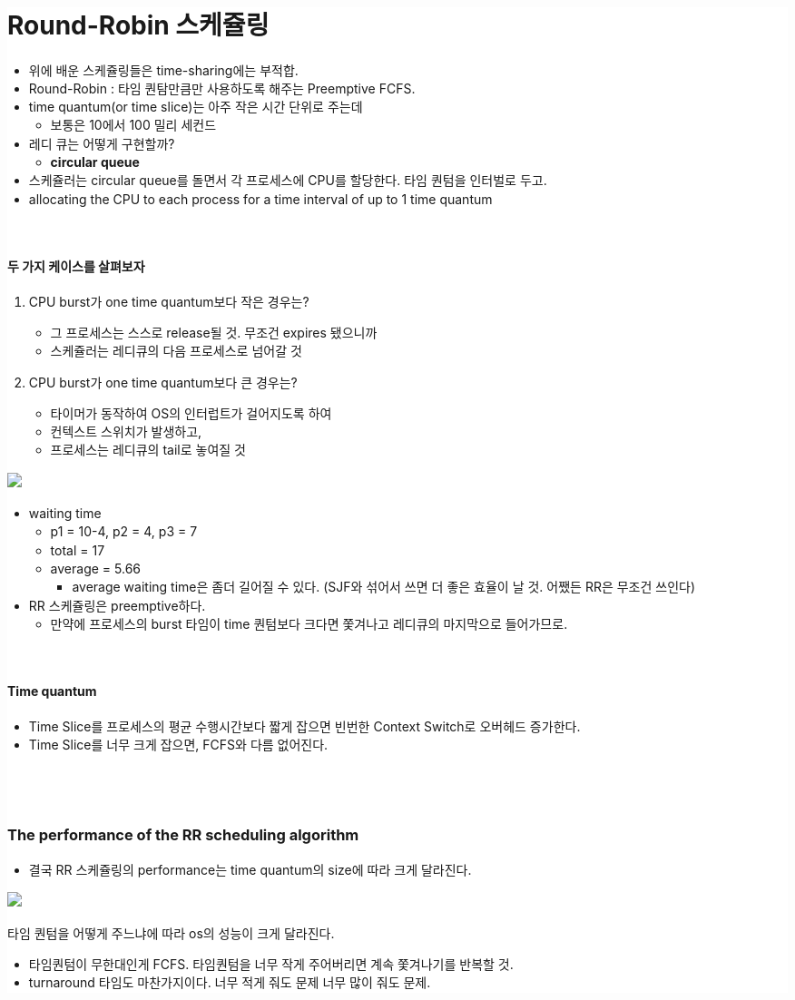
# Round-Robin 스케쥴링

- 위에 배운 스케쥴링들은 time-sharing에는 부적합.
- Round-Robin : 타임 퀀탐만큼만 사용하도록 해주는 Preemptive FCFS.
- time quantum(or time slice)는 아주 작은 시간 단위로 주는데
    - 보통은 10에서 100 밀리 세컨드
- 레디 큐는 어떻게 구현할까?
    - **circular queue**
- 스케쥴러는 circular queue를 돌면서 각 프로세스에 CPU를 할당한다. 타임 퀀텀을 인터벌로 두고.
- allocating the CPU to each process for a time interval of up to 1 time quantum
<br>

#### 두 가지 케이스를 살펴보자
1) CPU burst가 one time quantum보다 작은 경우는?

    - 그 프로세스는 스스로 release될 것. 무조건 expires 됐으니까
    - 스케쥴러는 레디큐의 다음 프로세스로 넘어갈 것

2) CPU burst가 one time quantum보다 큰 경우는?

    - 타이머가 동작하여 OS의 인터럽트가 걸어지도록 하여
    - 컨텍스트 스위치가 발생하고,
    - 프로세스는 레디큐의 tail로 놓여질 것

![](https://i.imgur.com/ZjNQUeP.png)

- waiting time
    - p1 = 10-4, p2 = 4, p3 = 7
    - total = 17
    - average = 5.66
        - average waiting time은 좀더 길어질 수 있다. (SJF와 섞어서 쓰면 더 좋은 효율이 날 것. 어쨌든 RR은 무조건 쓰인다)
- RR 스케쥴링은 preemptive하다.
    - 만약에 프로세스의 burst 타임이 time 퀀텀보다 크다면 쫓겨나고 레디큐의 마지막으로 들어가므로.

<br>

#### Time quantum 
- Time Slice를 프로세스의 평균 수행시간보다 짧게 잡으면 빈번한 Context Switch로 오버헤드 증가한다.
- Time Slice를 너무 크게 잡으면, FCFS와 다름 없어진다.

<br>
<br>

### The performance of the RR scheduling algorithm

- 결국 RR 스케쥴링의 performance는 time quantum의 size에 따라 크게 달라진다.

![](https://i.imgur.com/wLirFVD.png)


타임 퀀텀을 어떻게 주느냐에 따라 os의 성능이 크게 달라진다.

- 타임퀀텀이 무한대인게 FCFS. 타임퀀텀을 너무 작게 주어버리면 계속 쫓겨나기를 반복할 것.
- turnaround 타임도 마찬가지이다. 너무 적게 줘도 문제 너무 많이 줘도 문제.
